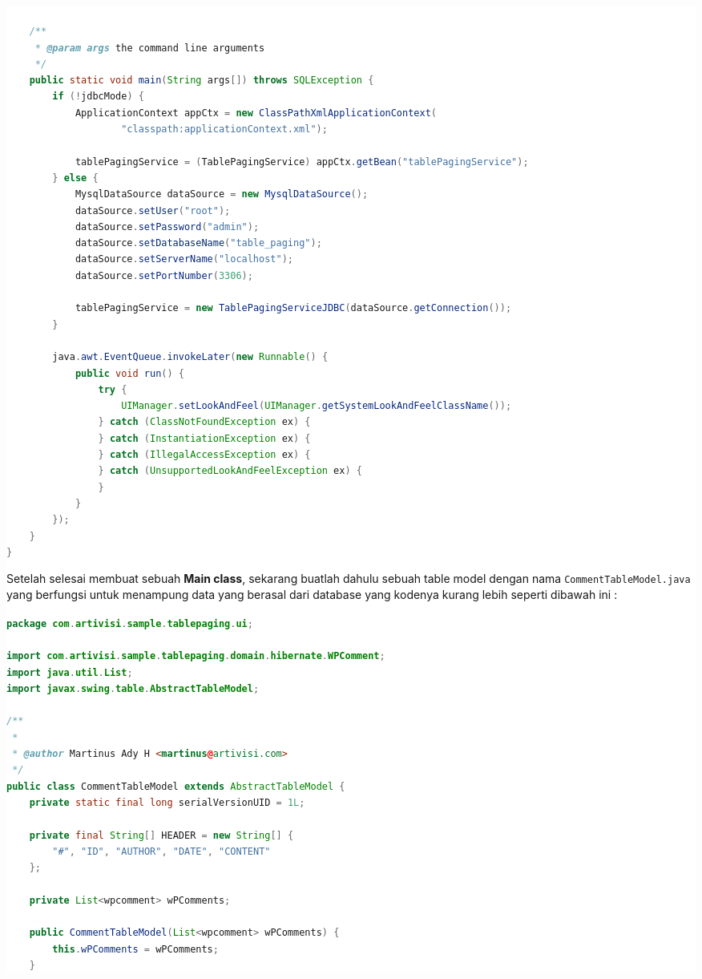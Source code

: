 ``` java    

    /**
     * @param args the command line arguments
     */
    public static void main(String args[]) throws SQLException {
        if (!jdbcMode) {
            ApplicationContext appCtx = new ClassPathXmlApplicationContext(
                    "classpath:applicationContext.xml");

            tablePagingService = (TablePagingService) appCtx.getBean("tablePagingService");
        } else {
            MysqlDataSource dataSource = new MysqlDataSource();
            dataSource.setUser("root");
            dataSource.setPassword("admin");
            dataSource.setDatabaseName("table_paging");
            dataSource.setServerName("localhost");
            dataSource.setPortNumber(3306);
            
            tablePagingService = new TablePagingServiceJDBC(dataSource.getConnection());
        }
        
        java.awt.EventQueue.invokeLater(new Runnable() {
            public void run() {
                try {
                    UIManager.setLookAndFeel(UIManager.getSystemLookAndFeelClassName());
                } catch (ClassNotFoundException ex) {
                } catch (InstantiationException ex) {
                } catch (IllegalAccessException ex) {
                } catch (UnsupportedLookAndFeelException ex) {
                }
            }
        });
    }
}
```

Setelah selesai membuat sebuah **Main class**, sekarang buatlah dahulu sebuah table model dengan nama `CommentTableModel.java` yang berfungsi untuk menampung data yang berasal dari database yang kodenya kurang lebih seperti dibawah ini :

``` java
package com.artivisi.sample.tablepaging.ui;

import com.artivisi.sample.tablepaging.domain.hibernate.WPComment;
import java.util.List;
import javax.swing.table.AbstractTableModel;

/**
 *
 * @author Martinus Ady H <martinus@artivisi.com>
 */
public class CommentTableModel extends AbstractTableModel {
    private static final long serialVersionUID = 1L;

    private final String[] HEADER = new String[] {
        "#", "ID", "AUTHOR", "DATE", "CONTENT"
    };
    
    private List<wpcomment> wPComments;

    public CommentTableModel(List<wpcomment> wPComments) {
        this.wPComments = wPComments;
    }

```